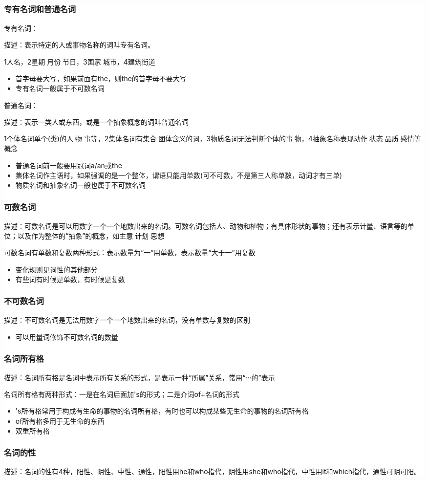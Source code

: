 

### 专有名词和普通名词

专有名词：

描述：表示特定的人或事物名称的词叫专有名词。

1人名，2星期 月份 节日，3国家 城市，4建筑街道

- 首字母要大写，如果前面有the，则the的首字母不要大写
- 专有名词一般属于不可数名词



普通名词：

描述：表示一类人或东西，或是一个抽象概念的词叫普通名词

1个体名词单个(类)的人 物 事等，2集体名词有集合 团体含义的词，3物质名词无法判断个体的事 物，4抽象名称表现动作 状态 品质 感情等概念

- 普通名词前一般要用冠词a/an或the
- 集体名词作主语时，如果强调的是一个整体，谓语只能用单数(可不可数，不是第三人称单数，动词才有三单)
- 物质名词和抽象名词一般也属于不可数名词



### 可数名词

描述：可数名词是可以用数字一个一个地数出来的名词。可数名词包括人、动物和植物；有具体形状的事物；还有表示计量、语言等的单位；以及作为整体的“抽象”的概念，如主意 计划 思想

可数名词有单数和复数两种形式：表示数量为“一”用单数，表示数量“大于一”用复数

- 变化规则见词性的其他部分
- 有些词有时候是单数，有时候是复数



### 不可数名词

描述：不可数名词是无法用数字一个一个地数出来的名词，没有单数与复数的区别

- 可以用量词修饰不可数名词的数量



### 名词所有格

描述：名词所有格是名词中表示所有关系的形式，是表示一种“所属”关系，常用“···的”表示

名词所有格有两种形式：一是在名词后面加's的形式；二是介词of+名词的形式

- 's所有格常用于构成有生命的事物的名词所有格，有时也可以构成某些无生命的事物的名词所有格
- of所有格多用于无生命的东西
- 双重所有格



### 名词的性

描述：名词的性有4种，阳性、阴性、中性、通性，阳性用he和who指代，阴性用she和who指代，中性用it和which指代，通性可阴可阳。

